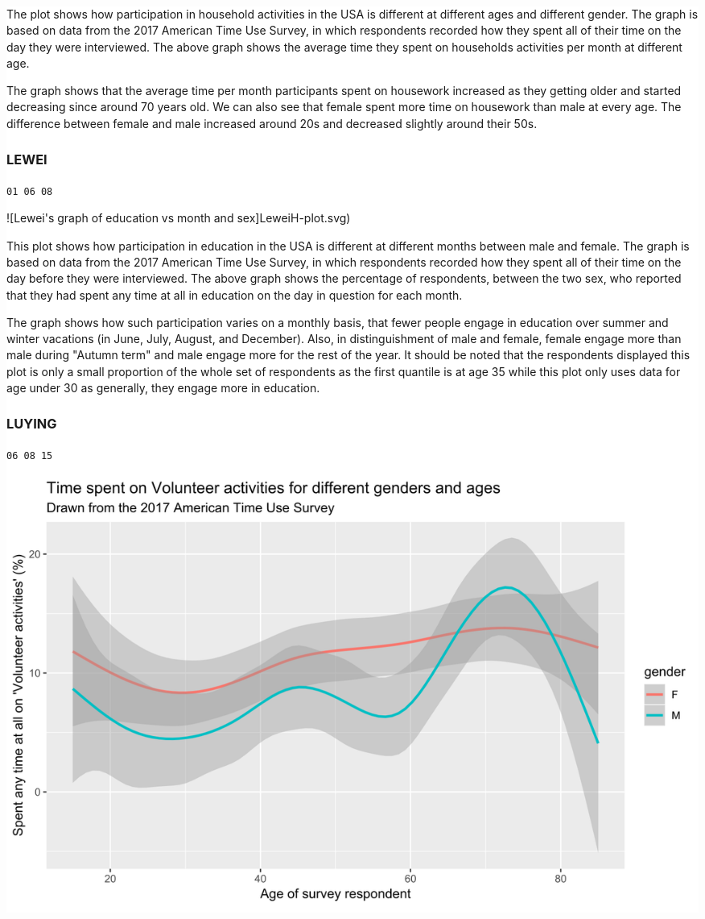 The plot shows how participation in household activities in the USA is different at different ages and different gender. The graph is based on data from the 2017 American Time Use Survey, in which respondents recorded how they spent all of their time on the day they were interviewed. The above graph shows the average time they spent on households activities per month at different age. 

The graph shows that the average time per month participants spent on housework increased as they getting older and started decreasing since around 70 years old. We can also see that female spent more time on housework than male at every age. The difference between female and male increased around 20s and decreased slightly around their 50s.


### LEWEI

    01 06 08

![Lewei's graph of education vs month and sex]LeweiH-plot.svg)

This plot shows how participation in education in the USA is different at different months between male and female. The graph is based on data from the 2017 American Time Use Survey, in which respondents recorded how they spent all of their time on the day before they were interviewed. The above graph shows the percentage of respondents, between the two sex, who reported that they had spent any time at all in education on the day in question for each month.

The graph shows how such participation varies on a monthly basis, that fewer people engage in education over summer and winter vacations (in June, July, August, and December). Also, in distinguishment of male and female, female engage more than male during "Autumn term" and male engage more for the rest of the year. It should be noted that the respondents displayed this plot is only a small proportion of the whole set of respondents as the first quantile is at age 35 while this plot only uses data for age under 30 as generally, they engage more in education.

    
### LUYING

    06 08 15
    
![Luying's graph of Volunteer activities vs age and sex](LuyingB-plot.svg)
    